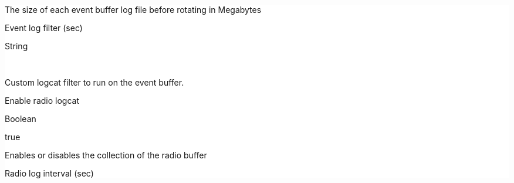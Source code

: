   <p class=MsoNormal style='margin-bottom:0in;margin-bottom:.0001pt;line-height:
  normal'>The size of each event buffer log file before rotating in Megabytes</p>
  </td>
 </tr>
 <tr style='height:1.0pt'>
  <td width=217 valign=top style='width:162.55pt;border:solid windowtext 1.0pt;
  border-top:none;padding:1.45pt 5.75pt 1.45pt 5.75pt;height:1.0pt'>
  <p class=MsoNormal style='margin-bottom:0in;margin-bottom:.0001pt;line-height:
  normal'>Event log filter (sec)</p>
  </td>
  <td width=167 valign=top style='width:125.4pt;border-top:none;border-left:
  none;border-bottom:solid windowtext 1.0pt;border-right:solid windowtext 1.0pt;
  padding:1.45pt 5.75pt 1.45pt 5.75pt;height:1.0pt'>
  <p class=MsoNormal style='margin-bottom:0in;margin-bottom:.0001pt;line-height:
  normal'>String</p>
  </td>
  <td width=177 valign=top style='width:132.5pt;border-top:none;border-left:
  none;border-bottom:solid windowtext 1.0pt;border-right:solid windowtext 1.0pt;
  padding:1.45pt 5.75pt 1.45pt 5.75pt;height:1.0pt'>
  <p class=MsoNormal style='margin-bottom:0in;margin-bottom:.0001pt;line-height:
  normal'>&nbsp;</p>
  </td>
 </tr>
 <tr style='height:1.0pt'>
  <td width=561 colspan=3 valign=top style='width:420.45pt;border:solid windowtext 1.0pt;
  border-top:none;padding:1.45pt 5.75pt 1.45pt 5.75pt;height:1.0pt'>
  <p class=MsoNormal style='margin-bottom:0in;margin-bottom:.0001pt;line-height:
  normal'>Custom logcat filter to run on the event buffer.</p>
  </td>
 </tr>
 <tr style='height:1.0pt'>
  <td width=217 valign=top style='width:162.55pt;border:solid windowtext 1.0pt;
  border-top:none;background:#AEAAAA;padding:1.45pt 5.75pt 1.45pt 5.75pt;
  height:1.0pt'>
  <p class=MsoNormal style='margin-bottom:0in;margin-bottom:.0001pt;line-height:
  normal'>Enable radio logcat</p>
  </td>
  <td width=167 valign=top style='width:125.4pt;border-top:none;border-left:
  none;border-bottom:solid windowtext 1.0pt;border-right:solid windowtext 1.0pt;
  background:#AEAAAA;padding:1.45pt 5.75pt 1.45pt 5.75pt;height:1.0pt'>
  <p class=MsoNormal style='margin-bottom:0in;margin-bottom:.0001pt;line-height:
  normal'>Boolean</p>
  </td>
  <td width=177 valign=top style='width:132.5pt;border-top:none;border-left:
  none;border-bottom:solid windowtext 1.0pt;border-right:solid windowtext 1.0pt;
  background:#AEAAAA;padding:1.45pt 5.75pt 1.45pt 5.75pt;height:1.0pt'>
  <p class=MsoNormal style='margin-bottom:0in;margin-bottom:.0001pt;line-height:
  normal'>true</p>
  </td>
 </tr>
 <tr style='height:1.0pt'>
  <td width=561 colspan=3 valign=top style='width:420.45pt;border:solid windowtext 1.0pt;
  border-top:none;background:#AEAAAA;padding:1.45pt 5.75pt 1.45pt 5.75pt;
  height:1.0pt'>
  <p class=MsoNormal style='margin-bottom:0in;margin-bottom:.0001pt;line-height:
  normal'>Enables or disables the collection of the radio buffer</p>
  </td>
 </tr>
 <tr style='height:1.0pt'>
  <td width=217 valign=top style='width:162.55pt;border:solid windowtext 1.0pt;
  border-top:none;padding:1.45pt 5.75pt 1.45pt 5.75pt;height:1.0pt'>
  <p class=MsoNormal style='margin-bottom:0in;margin-bottom:.0001pt;line-height:
  normal'>Radio log interval (sec)</p>
  </td>